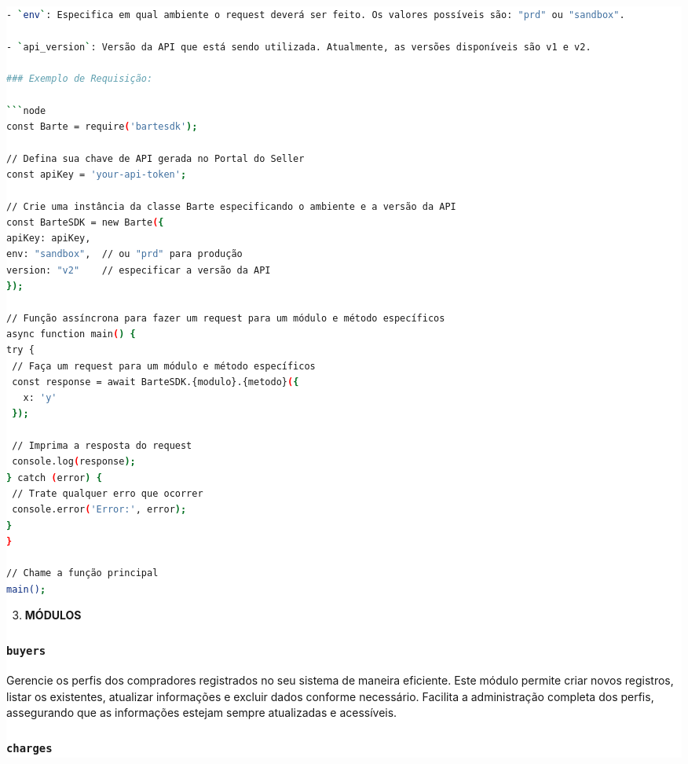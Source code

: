    ```bash
- `env`: Especifica em qual ambiente o request deverá ser feito. Os valores possíveis são: "prd" ou "sandbox".

- `api_version`: Versão da API que está sendo utilizada. Atualmente, as versões disponíveis são v1 e v2.

### Exemplo de Requisição:

   ```node
const Barte = require('bartesdk');

// Defina sua chave de API gerada no Portal do Seller
const apiKey = 'your-api-token';

// Crie uma instância da classe Barte especificando o ambiente e a versão da API
const BarteSDK = new Barte({
  apiKey: apiKey,
  env: "sandbox",  // ou "prd" para produção
  version: "v2"    // especificar a versão da API
});

// Função assíncrona para fazer um request para um módulo e método específicos
async function main() {
  try {
    // Faça um request para um módulo e método específicos
    const response = await BarteSDK.{modulo}.{metodo}({
      x: 'y'
    });

    // Imprima a resposta do request
    console.log(response);
  } catch (error) {
    // Trate qualquer erro que ocorrer
    console.error('Error:', error);
  }
}

// Chame a função principal
main();
```

3. **MÓDULOS**


### `buyers`

Gerencie os perfis dos compradores registrados no seu sistema de maneira eficiente. Este módulo permite criar novos registros, listar os existentes, atualizar informações e excluir dados conforme necessário. Facilita a administração completa dos perfis, assegurando que as informações estejam sempre atualizadas e acessíveis.

### `charges`

